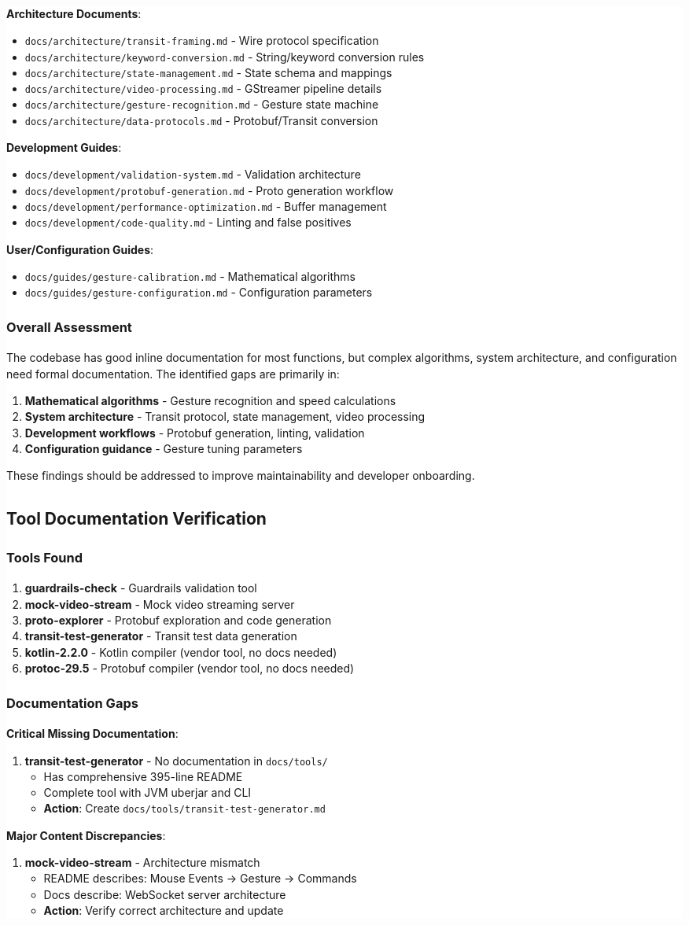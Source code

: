 **Architecture Documents**:
- `docs/architecture/transit-framing.md` - Wire protocol specification
- `docs/architecture/keyword-conversion.md` - String/keyword conversion rules
- `docs/architecture/state-management.md` - State schema and mappings
- `docs/architecture/video-processing.md` - GStreamer pipeline details
- `docs/architecture/gesture-recognition.md` - Gesture state machine
- `docs/architecture/data-protocols.md` - Protobuf/Transit conversion

**Development Guides**:
- `docs/development/validation-system.md` - Validation architecture
- `docs/development/protobuf-generation.md` - Proto generation workflow
- `docs/development/performance-optimization.md` - Buffer management
- `docs/development/code-quality.md` - Linting and false positives

**User/Configuration Guides**:
- `docs/guides/gesture-calibration.md` - Mathematical algorithms
- `docs/guides/gesture-configuration.md` - Configuration parameters

### Overall Assessment

The codebase has good inline documentation for most functions, but complex algorithms, system architecture, and configuration need formal documentation. The identified gaps are primarily in:

1. **Mathematical algorithms** - Gesture recognition and speed calculations
2. **System architecture** - Transit protocol, state management, video processing
3. **Development workflows** - Protobuf generation, linting, validation
4. **Configuration guidance** - Gesture tuning parameters

These findings should be addressed to improve maintainability and developer onboarding.

## Tool Documentation Verification

### Tools Found

1. **guardrails-check** - Guardrails validation tool
2. **mock-video-stream** - Mock video streaming server
3. **proto-explorer** - Protobuf exploration and code generation
4. **transit-test-generator** - Transit test data generation
5. **kotlin-2.2.0** - Kotlin compiler (vendor tool, no docs needed)
6. **protoc-29.5** - Protobuf compiler (vendor tool, no docs needed)

### Documentation Gaps

**Critical Missing Documentation**:
1. **transit-test-generator** - No documentation in `docs/tools/`
   - Has comprehensive 395-line README
   - Complete tool with JVM uberjar and CLI
   - **Action**: Create `docs/tools/transit-test-generator.md`

**Major Content Discrepancies**:
1. **mock-video-stream** - Architecture mismatch
   - README describes: Mouse Events → Gesture → Commands
   - Docs describe: WebSocket server architecture
   - **Action**: Verify correct architecture and update
